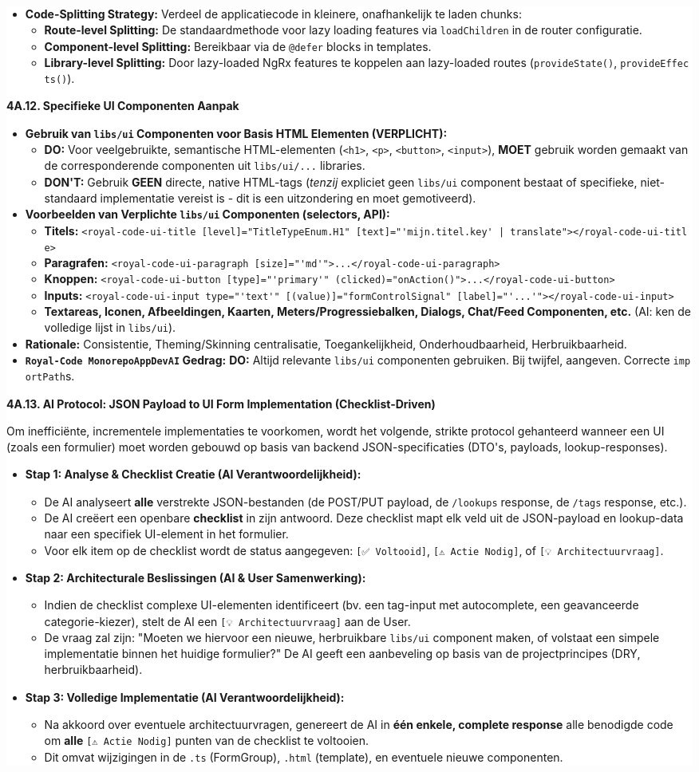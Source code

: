 *   **Code-Splitting Strategy:**
    Verdeel de applicatiecode in kleinere, onafhankelijk te laden chunks:
    *   **Route-level Splitting:** De standaardmethode voor lazy loading features via `loadChildren` in de router configuratie.
    *   **Component-level Splitting:** Bereikbaar via de `@defer` blocks in templates.
    *   **Library-level Splitting:** Door lazy-loaded NgRx features te koppelen aan lazy-loaded routes (`provideState()`, `provideEffects()`).

**4A.12. Specifieke UI Componenten Aanpak**

*   **Gebruik van `libs/ui` Componenten voor Basis HTML Elementen (VERPLICHT):**
    *   **DO:** Voor veelgebruikte, semantische HTML-elementen (`<h1>`, `<p>`, `<button>`, `<input>`), **MOET** gebruik worden gemaakt van de corresponderende componenten uit `libs/ui/...` libraries.
    *   **DON'T:** Gebruik **GEEN** directe, native HTML-tags (*tenzij* expliciet geen `libs/ui` component bestaat of specifieke, niet-standaard implementatie vereist is - dit is een uitzondering en moet gemotiveerd).
*   **Voorbeelden van Verplichte `libs/ui` Componenten (selectors, API):**
    *   **Titels:** `<royal-code-ui-title [level]="TitleTypeEnum.H1" [text]="'mijn.titel.key' | translate"></royal-code-ui-title>`
    *   **Paragrafen:** `<royal-code-ui-paragraph [size]="'md'">...</royal-code-ui-paragraph>`
    *   **Knoppen:** `<royal-code-ui-button [type]="'primary'" (clicked)="onAction()">...</royal-code-ui-button>`
    *   **Inputs:** `<royal-code-ui-input type="'text'" [(value)]="formControlSignal" [label]="'...'"></royal-code-ui-input>`
    *   **Textareas, Iconen, Afbeeldingen, Kaarten, Meters/Progressiebalken, Dialogs, Chat/Feed Componenten, etc.** (AI: ken de volledige lijst in `libs/ui`).
*   **Rationale:** Consistentie, Theming/Skinning centralisatie, Toegankelijkheid, Onderhoudbaarheid, Herbruikbaarheid.
*   **`Royal-Code MonorepoAppDevAI` Gedrag:** **DO:** Altijd relevante `libs/ui` componenten gebruiken. Bij twijfel, aangeven. Correcte `importPath`s.

**4A.13. AI Protocol: JSON Payload to UI Form Implementation (Checklist-Driven)**

Om inefficiënte, incrementele implementaties te voorkomen, wordt het volgende, strikte protocol gehanteerd wanneer een UI (zoals een formulier) moet worden gebouwd op basis van backend JSON-specificaties (DTO's, payloads, lookup-responses).

*   **Stap 1: Analyse & Checklist Creatie (AI Verantwoordelijkheid):**
    *   De AI analyseert **alle** verstrekte JSON-bestanden (de POST/PUT payload, de `/lookups` response, de `/tags` response, etc.).
    *   De AI creëert een openbare **checklist** in zijn antwoord. Deze checklist mapt elk veld uit de JSON-payload en lookup-data naar een specifiek UI-element in het formulier.
    *   Voor elk item op de checklist wordt de status aangegeven: `[✅ Voltooid]`, `[⚠️ Actie Nodig]`, of `[💡 Architectuurvraag]`.

*   **Stap 2: Architecturale Beslissingen (AI & User Samenwerking):**
    *   Indien de checklist complexe UI-elementen identificeert (bv. een tag-input met autocomplete, een geavanceerde categorie-kiezer), stelt de AI een `[💡 Architectuurvraag]` aan de User.
    *   De vraag zal zijn: "Moeten we hiervoor een nieuwe, herbruikbare `libs/ui` component maken, of volstaat een simpele implementatie binnen het huidige formulier?" De AI geeft een aanbeveling op basis van de projectprincipes (DRY, herbruikbaarheid).

*   **Stap 3: Volledige Implementatie (AI Verantwoordelijkheid):**
    *   Na akkoord over eventuele architectuurvragen, genereert de AI in **één enkele, complete response** alle benodigde code om **alle** `[⚠️ Actie Nodig]` punten van de checklist te voltooien.
    *   Dit omvat wijzigingen in de `.ts` (FormGroup), `.html` (template), en eventuele nieuwe componenten.
